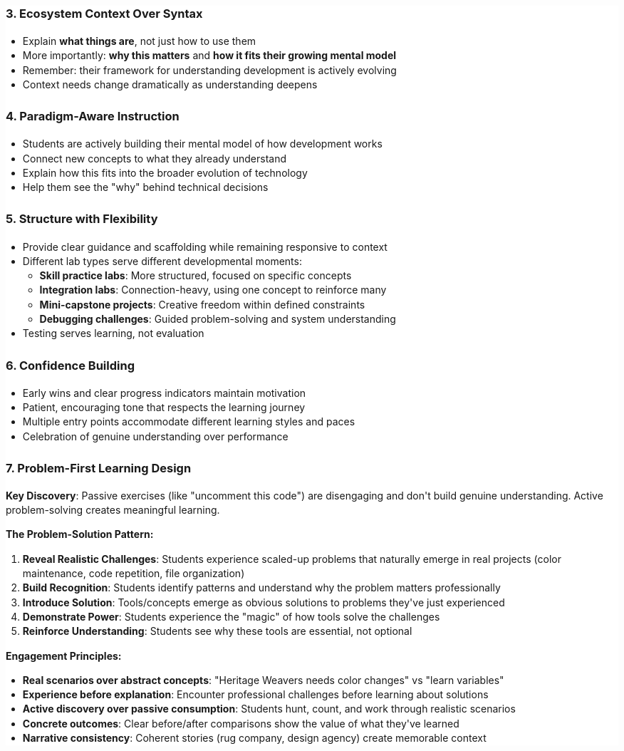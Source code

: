 ### 3. Ecosystem Context Over Syntax
- Explain **what things are**, not just how to use them
- More importantly: **why this matters** and **how it fits their growing mental model**
- Remember: their framework for understanding development is actively evolving
- Context needs change dramatically as understanding deepens

### 4. Paradigm-Aware Instruction
- Students are actively building their mental model of how development works
- Connect new concepts to what they already understand
- Explain how this fits into the broader evolution of technology
- Help them see the "why" behind technical decisions

### 5. Structure with Flexibility
- Provide clear guidance and scaffolding while remaining responsive to context
- Different lab types serve different developmental moments:
  - **Skill practice labs**: More structured, focused on specific concepts
  - **Integration labs**: Connection-heavy, using one concept to reinforce many
  - **Mini-capstone projects**: Creative freedom within defined constraints
  - **Debugging challenges**: Guided problem-solving and system understanding
- Testing serves learning, not evaluation

### 6. Confidence Building
- Early wins and clear progress indicators maintain motivation
- Patient, encouraging tone that respects the learning journey
- Multiple entry points accommodate different learning styles and paces
- Celebration of genuine understanding over performance

### 7. Problem-First Learning Design
**Key Discovery**: Passive exercises (like "uncomment this code") are disengaging and don't build genuine understanding. Active problem-solving creates meaningful learning.

**The Problem-Solution Pattern:**
1. **Reveal Realistic Challenges**: Students experience scaled-up problems that naturally emerge in real projects (color maintenance, code repetition, file organization)
2. **Build Recognition**: Students identify patterns and understand why the problem matters professionally
3. **Introduce Solution**: Tools/concepts emerge as obvious solutions to problems they've just experienced
4. **Demonstrate Power**: Students experience the "magic" of how tools solve the challenges
5. **Reinforce Understanding**: Students see why these tools are essential, not optional

**Engagement Principles:**
- **Real scenarios over abstract concepts**: "Heritage Weavers needs color changes" vs "learn variables"
- **Experience before explanation**: Encounter professional challenges before learning about solutions
- **Active discovery over passive consumption**: Students hunt, count, and work through realistic scenarios
- **Concrete outcomes**: Clear before/after comparisons show the value of what they've learned
- **Narrative consistency**: Coherent stories (rug company, design agency) create memorable context
